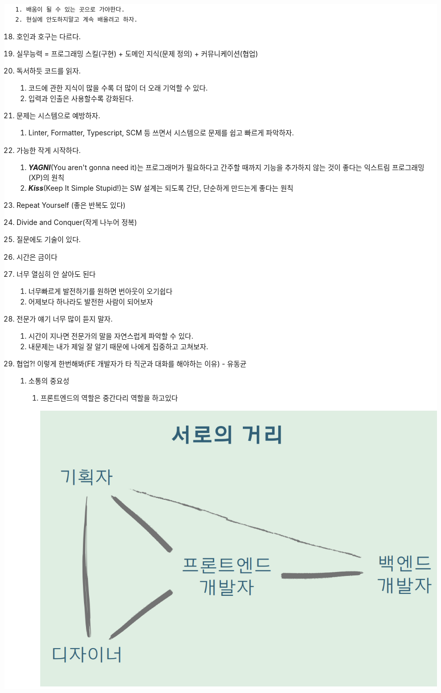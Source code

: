        1. 배움이 될 수 있는 곳으로 가야한다.
       2. 현실에 안도하지말고 계속 배울려고 하자.
   18. 호인과 호구는 다르다.
   19. 실무능력 = 프로그래밍 스킬(구현) + 도메인 지식(문제 정의) + 커뮤니케이션(협업)
   20. 독서하듯 코드를 읽자.
       1. 코드에 관한 지식이 많을 수록 더 많이 더 오래 기억할 수 있다.
       2. 입력과 인출은 사용할수록 강화된다.
   21. 문제는 시스템으로 예방하자.
       1. Linter, Formatter, Typescript, SCM 등 쓰면서 시스템으로 문제를 쉽고 빠르게 파악하자.
   22. 가능한 작게 시작하다.
       1. **_YAGNI_**(You aren't gonna need it)는 프로그래머가 필요하다고 간주할 때까지 기능을 추가하지 않는 것이 좋다는 익스트림 프로그래밍(XP)의 원칙
       2. **_Kiss_**(Keep It Simple Stupid!)는 SW 설계는 되도록 간단, 단순하게 만드는게 좋다는 원칙
   23. Repeat Yourself (좋은 반복도 있다)
   24. Divide and Conquer(작게 나누어 정복)
   25. 질문에도 기술이 있다.
   26. 시간은 금이다
   27. 너무 열심히 안 살아도 된다
       1. 너무빠르게 발전하기를 원하면 번아웃이 오기쉽다
       2. 어제보다 하나라도 발전한 사람이 되어보자
   28. 전문가 얘기 너무 많이 듣지 말자.
       1. 시간이 지나면 전문가의 말을 자연스럽게 파악할 수 있다.
       2. 내문제는 내가 제일 잘 알기 때문에 나에게 집중하고 고쳐보자.

1. 협업?! 이렇게 한번해봐(FE 개발자가 타 직군과 대화를 해야하는 이유) - 유동균

   1. 소통의 중요성

      1. 프론트엔드의 역할은 중간다리 역할을 하고있다

         ![본문2](본문2.png)
